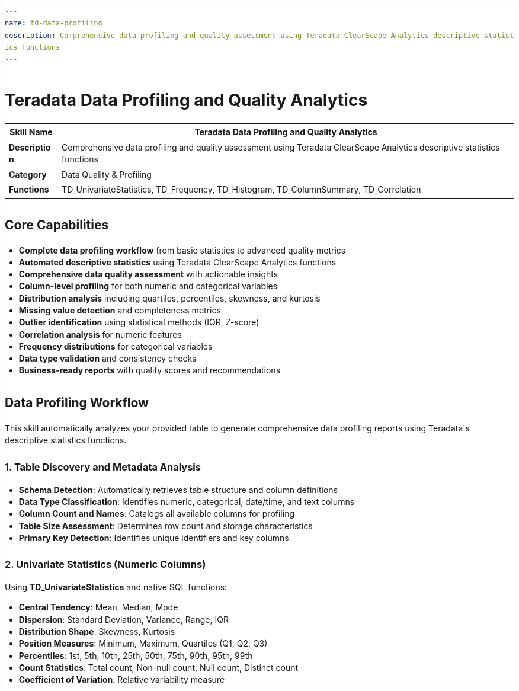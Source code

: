 ```yaml
---
name: td-data-profiling
description: Comprehensive data profiling and quality assessment using Teradata ClearScape Analytics descriptive statistics functions
---
```


# Teradata Data Profiling and Quality Analytics

| **Skill Name** | Teradata Data Profiling and Quality Analytics |
|----------------|--------------|
| **Description** | Comprehensive data profiling and quality assessment using Teradata ClearScape Analytics descriptive statistics functions |
| **Category** | Data Quality & Profiling |
| **Functions** | TD_UnivariateStatistics, TD_Frequency, TD_Histogram, TD_ColumnSummary, TD_Correlation |

## Core Capabilities

- **Complete data profiling workflow** from basic statistics to advanced quality metrics
- **Automated descriptive statistics** using Teradata ClearScape Analytics functions
- **Comprehensive data quality assessment** with actionable insights
- **Column-level profiling** for both numeric and categorical variables
- **Distribution analysis** including quartiles, percentiles, skewness, and kurtosis
- **Missing value detection** and completeness metrics
- **Outlier identification** using statistical methods (IQR, Z-score)
- **Correlation analysis** for numeric features
- **Frequency distributions** for categorical variables
- **Data type validation** and consistency checks
- **Business-ready reports** with quality scores and recommendations

## Data Profiling Workflow

This skill automatically analyzes your provided table to generate comprehensive data profiling reports using Teradata's descriptive statistics functions.

### 1. Table Discovery and Metadata Analysis
- **Schema Detection**: Automatically retrieves table structure and column definitions
- **Data Type Classification**: Identifies numeric, categorical, date/time, and text columns
- **Column Count and Names**: Catalogs all available columns for profiling
- **Table Size Assessment**: Determines row count and storage characteristics
- **Primary Key Detection**: Identifies unique identifiers and key columns

### 2. Univariate Statistics (Numeric Columns)
Using **TD_UnivariateStatistics** and native SQL functions:
- **Central Tendency**: Mean, Median, Mode
- **Dispersion**: Standard Deviation, Variance, Range, IQR
- **Distribution Shape**: Skewness, Kurtosis
- **Position Measures**: Minimum, Maximum, Quartiles (Q1, Q2, Q3)
- **Percentiles**: 1st, 5th, 10th, 25th, 50th, 75th, 90th, 95th, 99th
- **Count Statistics**: Total count, Non-null count, Null count, Distinct count
- **Coefficient of Variation**: Relative variability measure
